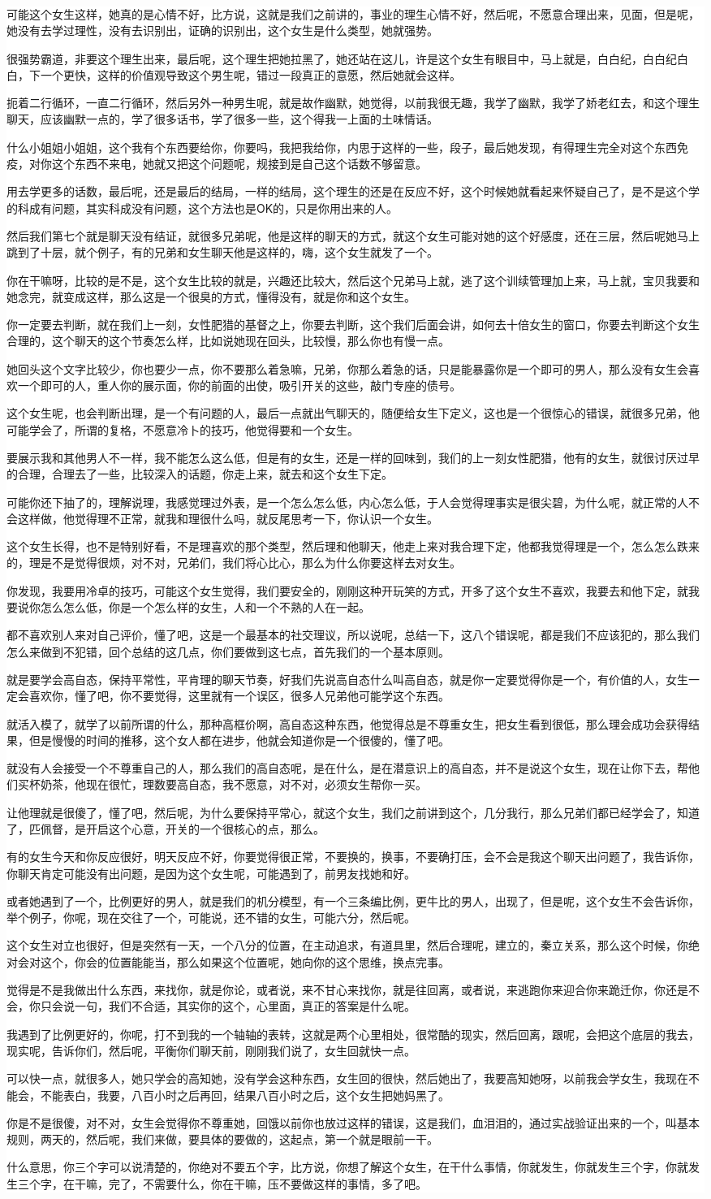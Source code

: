 可能这个女生这样，她真的是心情不好，比方说，这就是我们之前讲的，事业的理生心情不好，然后呢，不愿意合理出来，见面，但是呢，她没有去学过理性，没有去识别出，证确的识别出，这个女生是什么类型，她就强势。

很强势霸道，非要这个理生出来，最后呢，这个理生把她拉黑了，她还站在这儿，许是这个女生有眼目中，马上就是，白白纪，白白纪白白，下一个更快，这样的价值观导致这个男生呢，错过一段真正的意愿，然后她就会这样。

扼着二行循环，一直二行循环，然后另外一种男生呢，就是故作幽默，她觉得，以前我很无趣，我学了幽默，我学了娇老红去，和这个理生聊天，应该幽默一点的，学了很多话书，学了很多一些，这个得我一上面的土味情话。

什么小姐姐小姐姐，这个我有个东西要给你，你要吗，我把我给你，内思于这样的一些，段子，最后她发现，有得理生完全对这个东西免疫，对你这个东西不来电，她就又把这个问题呢，规接到是自己这个话数不够留意。

用去学更多的话数，最后呢，还是最后的结局，一样的结局，这个理生的还是在反应不好，这个时候她就看起来怀疑自己了，是不是这个学的科成有问题，其实科成没有问题，这个方法也是OK的，只是你用出来的人。

然后我们第七个就是聊天没有结证，就很多兄弟呢，他是这样的聊天的方式，就这个女生可能对她的这个好感度，还在三层，然后呢她马上跳到了十层，就个例子，有的兄弟和女生聊天他是这样的，嗨，这个女生就发了一个。

你在干嘛呀，比较的是不是，这个女生比较的就是，兴趣还比较大，然后这个兄弟马上就，逃了这个训续管理加上来，马上就，宝贝我要和她念完，就变成这样，那么这是一个很臭的方式，懂得没有，就是你和这个女生。

你一定要去判断，就在我们上一刻，女性肥猎的基督之上，你要去判断，这个我们后面会讲，如何去十倍女生的窗口，你要去判断这个女生合理的，这个聊天的这个节奏怎么样，比如说她现在回头，比较慢，那么你也有慢一点。

她回头这个文字比较少，你也要少一点，你不要那么着急嘛，兄弟，你那么着急的话，只是能暴露你是一个即可的男人，那么没有女生会喜欢一个即可的人，重人你的展示面，你的前面的出使，吸引开关的这些，敲门专座的债号。

这个女生呢，也会判断出理，是一个有问题的人，最后一点就出气聊天的，随便给女生下定义，这也是一个很惊心的错误，就很多兄弟，他可能学会了，所谓的复格，不愿意冷卜的技巧，他觉得要和一个女生。

要展示我和其他男人不一样，我不能怎么这么低，但是有的女生，还是一样的回味到，我们的上一刻女性肥猎，他有的女生，就很讨厌过早的合理，合理去了一些，比较深入的话题，你走上来，就去和这个女生下定。

可能你还下抽了的，理解说理，我感觉理过外表，是一个怎么怎么低，内心怎么低，于人会觉得理事实是很尖碧，为什么呢，就正常的人不会这样做，他觉得理不正常，就我和理很什么吗，就反尾思考一下，你认识一个女生。

这个女生长得，也不是特别好看，不是理喜欢的那个类型，然后理和他聊天，他走上来对我合理下定，他都我觉得理是一个，怎么怎么跌来的，理是不是觉得很烦，对不对，兄弟们，我们将心比心，那么为什么你要这样去对女生。

你发现，我要用冷卓的技巧，可能这个女生觉得，我们要安全的，刚刚这种开玩笑的方式，开多了这个女生不喜欢，我要去和他下定，就我要说你怎么怎么低，你是一个怎么样的女生，人和一个不熟的人在一起。

都不喜欢别人来对自己评价，懂了吧，这是一个最基本的社交理议，所以说呢，总结一下，这八个错误呢，都是我们不应该犯的，那么我们怎么来做到不犯错，回个总结的这几点，你们要做到这七点，首先我们的一个基本原则。

就是要学会高自态，保持平常性，平肯理的聊天节奏，好我们先说高自态什么叫高自态，就是你一定要觉得你是一个，有价值的人，女生一定会喜欢你，懂了吧，你不要觉得，这里就有一个误区，很多人兄弟他可能学这个东西。

就活入模了，就学了以前所谓的什么，那种高框价啊，高自态这种东西，他觉得总是不尊重女生，把女生看到很低，那么理会成功会获得结果，但是慢慢的时间的推移，这个女人都在进步，他就会知道你是一个很傻的，懂了吧。

就没有人会接受一个不尊重自己的人，那么我们的高自态呢，是在什么，是在潜意识上的高自态，并不是说这个女生，现在让你下去，帮他们买杯奶茶，他现在很忙，理数要高自态，我不愿意，对不对，必须女生帮你一买。

让他理就是很傻了，懂了吧，然后呢，为什么要保持平常心，就这个女生，我们之前讲到这个，几分我行，那么兄弟们都已经学会了，知道了，匹佩督，是开启这个心意，开关的一个很核心的点，那么。

有的女生今天和你反应很好，明天反应不好，你要觉得很正常，不要换的，换事，不要确打压，会不会是我这个聊天出问题了，我告诉你，你聊天肯定可能没有出问题，是因为这个女生呢，可能遇到了，前男友找她和好。

或者她遇到了一个，比例更好的男人，就是我们的机分模型，有一个三条编比例，更牛比的男人，出现了，但是呢，这个女生不会告诉你，举个例子，你呢，现在交往了一个，可能说，还不错的女生，可能六分，然后呢。

这个女生对立也很好，但是突然有一天，一个八分的位置，在主动追求，有道具里，然后合理呢，建立的，秦立关系，那么这个时候，你绝对会对这个，你会的位置能能当，那么如果这个位置呢，她向你的这个思维，换点完事。

觉得是不是我做出什么东西，来找你，就是你论，或者说，来不甘心来找你，就是往回离，或者说，来逃跑你来迎合你来跪迁你，你还是不会，你只会说一句，我们不合适，其实你的这个，心里面，真正的答案是什么呢。

我遇到了比例更好的，你呢，打不到我的一个轴轴的表转，这就是两个心里相处，很常酷的现实，然后回离，跟呢，会把这个底层的我去，现实呢，告诉你们，然后呢，平衡你们聊天前，刚刚我们说了，女生回就快一点。

可以快一点，就很多人，她只学会的高知她，没有学会这种东西，女生回的很快，然后她出了，我要高知她呀，以前我会学女生，我现在不能会，不能表白，我要，八百小时之后再回，结果八百小时之后，这个女生把她妈黑了。

你是不是很傻，对不对，女生会觉得你不尊重她，回饿以前你也放过这样的错误，这是我们，血泪泪的，通过实战验证出来的一个，叫基本规则，两天的，然后呢，我们来做，要具体的要做的，这起点，第一个就是眼前一干。

什么意思，你三个字可以说清楚的，你绝对不要五个字，比方说，你想了解这个女生，在干什么事情，你就发生，你就发生三个字，你就发生三个字，在干嘛，完了，不需要什么，你在干嘛，压不要做这样的事情，多了吧。
